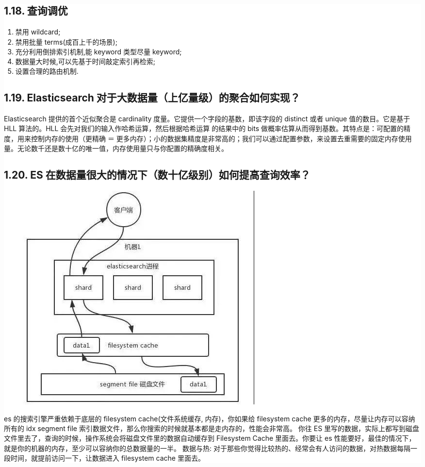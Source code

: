 ## 1.18. 查询调优

1. 禁用 wildcard;
1. 禁用批量 terms(成百上千的场景);
1. 充分利用倒排索引机制,能 keyword 类型尽量 keyword;
1. 数据量大时候,可以先基于时间敲定索引再检索;
1. 设置合理的路由机制.

## 1.19. Elasticsearch 对于大数据量（上亿量级）的聚合如何实现？

Elasticsearch 提供的首个近似聚合是 cardinality 度量。它提供一个字段的基数，即该字段的 distinct 或者 unique 值的数目。它是基于 HLL 算法的。HLL 会先对我们的输入作哈希运算，然后根据哈希运算 的结果中的 bits 做概率估算从而得到基数。其特点是：可配置的精度，用来控制内存的使用（更精确 ＝ 更多内存）；小的数据集精度是非常高的；我们可以通过配置参数，来设置去重需要的固定内存使用量。无论数千还是数十亿的唯一值，内存使用量只与你配置的精确度相关。

## 1.20. ES 在数据量很大的情况下（数十亿级别）如何提高查询效率？

![picture 4](../.vuepress/public/assets/images/1646452279264.png)  

es 的搜索引擎严重依赖于底层的 filesystem cache(文件系统缓存, 内存)，你如果给 filesystem cache 更多的内存，尽量让内存可以容纳所有的 idx segment file 索引数据文件，那么你搜索的时候就基本都是走内存的，性能会非常高。
你往 ES 里写的数据，实际上都写到磁盘文件里去了，查询的时候，操作系统会将磁盘文件里的数据自动缓存到 Filesystem Cache 里面去。你要让 es 性能要好，最佳的情况下，就是你的机器的内存，至少可以容纳你的总数据量的一半。
数据与热: 对于那些你觉得比较热的、经常会有人访问的数据，对热数据每隔一段时间，就提前访问一下，让数据进入 filesystem cache 里面去。
